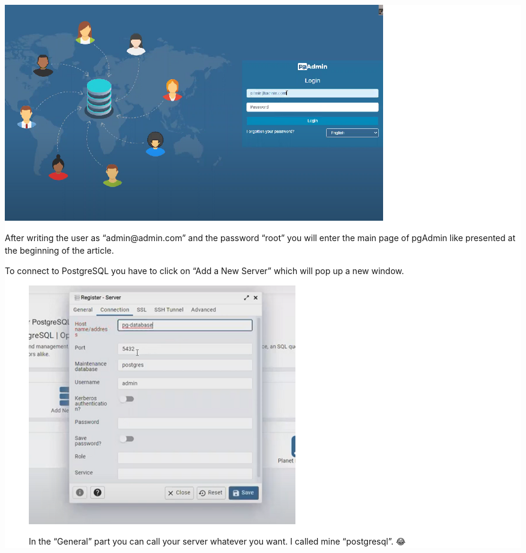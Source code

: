 <img src="/images/posts/2023-03-07-how-to-run-postgresql-and-pgadmin-with-docker/image4.png"  />
<figcaption><p>After writing the user as “admin@admin.com” and the password “root” you will enter the main page of pgAdmin like presented at the beginning of the article.</p></figcaption>
</figure>

To connect to PostgreSQL you have to click on “Add a New Server” which will pop up a new window.

<figure>
<img src="/images/posts/2023-03-07-how-to-run-postgresql-and-pgadmin-with-docker/image5.png"  />
<figcaption><p>In the “General” part you can call your server whatever you want. I called mine “postgresql”. 😂</p></figcaption>
</figure>
